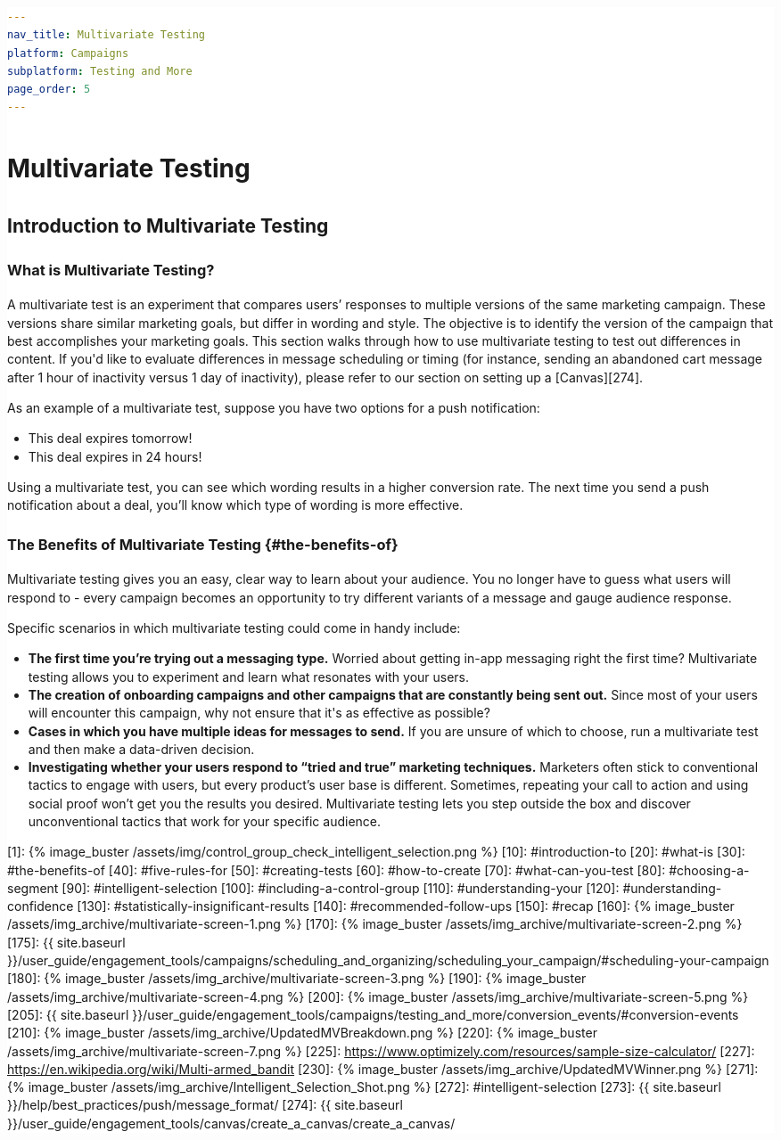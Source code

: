 ```yaml
---
nav_title: Multivariate Testing
platform: Campaigns
subplatform: Testing and More
page_order: 5
---
```

# Multivariate Testing

##  Introduction to Multivariate Testing

### What is Multivariate Testing?

A multivariate test is an experiment that compares users’ responses to multiple versions of the same marketing campaign. These versions share similar marketing goals, but differ in wording and style. The objective is to identify the version of the campaign that best accomplishes your marketing goals. This section walks through how to use multivariate testing to test out differences in content. If you'd like to evaluate differences in message scheduling or timing (for instance, sending an abandoned cart message after 1 hour of inactivity versus 1 day of inactivity), please refer to our section on setting up a [Canvas][274].

As an example of a multivariate test, suppose you have two options for a push notification:

- This deal expires tomorrow!
- This deal expires in 24 hours!

Using a multivariate test, you can see which wording results in a higher conversion rate. The next time you send a push notification about a deal, you’ll know which type of wording is more effective.

### The Benefits of Multivariate Testing {#the-benefits-of}

Multivariate testing gives you an easy, clear way to learn about your audience. You no longer have to guess what users will respond to - every campaign becomes an opportunity to try different variants of a message and gauge audience response.

Specific scenarios in which multivariate testing could come in handy include:

- __The first time you’re trying out a messaging type.__ Worried about getting in-app messaging right the first time? Multivariate testing allows you to experiment and learn what resonates with your users.
- __The creation of onboarding campaigns and other campaigns that are constantly being sent out.__ Since most of your users will encounter this campaign, why not ensure that it's as effective as possible?
- __Cases in which you have multiple ideas for messages to send.__ If you are unsure of which to choose, run a multivariate test and then make a data-driven decision.
- __Investigating whether your users respond to “tried and true” marketing techniques.__ Marketers often stick to conventional tactics to engage with users, but every product’s user base is different. Sometimes, repeating your call to action and using social proof won’t get you the results you desired. Multivariate testing lets you step outside the box and discover unconventional tactics that work for your specific audience.


[1]: {% image_buster /assets/img/control_group_check_intelligent_selection.png %}
[10]: #introduction-to
[20]: #what-is
[30]: #the-benefits-of
[40]: #five-rules-for
[50]: #creating-tests
[60]: #how-to-create
[70]: #what-can-you-test
[80]: #choosing-a-segment
[90]: #intelligent-selection
[100]: #including-a-control-group
[110]: #understanding-your
[120]: #understanding-confidence
[130]: #statistically-insignificant-results
[140]: #recommended-follow-ups
[150]: #recap
[160]: {% image_buster /assets/img_archive/multivariate-screen-1.png %}
[170]: {% image_buster /assets/img_archive/multivariate-screen-2.png %}
[175]: {{ site.baseurl }}/user_guide/engagement_tools/campaigns/scheduling_and_organizing/scheduling_your_campaign/#scheduling-your-campaign
[180]: {% image_buster /assets/img_archive/multivariate-screen-3.png %}
[190]: {% image_buster /assets/img_archive/multivariate-screen-4.png %}
[200]: {% image_buster /assets/img_archive/multivariate-screen-5.png %}
[205]: {{ site.baseurl }}/user_guide/engagement_tools/campaigns/testing_and_more/conversion_events/#conversion-events
[210]: {% image_buster /assets/img_archive/UpdatedMVBreakdown.png %}
[220]: {% image_buster /assets/img_archive/multivariate-screen-7.png %}
[225]: https://www.optimizely.com/resources/sample-size-calculator/
[227]: https://en.wikipedia.org/wiki/Multi-armed_bandit
[230]: {% image_buster /assets/img_archive/UpdatedMVWinner.png %}
[271]: {% image_buster /assets/img_archive/Intelligent_Selection_Shot.png %}
[272]: #intelligent-selection
[273]: {{ site.baseurl }}/help/best_practices/push/message_format/
[274]: {{ site.baseurl }}/user_guide/engagement_tools/canvas/create_a_canvas/create_a_canvas/